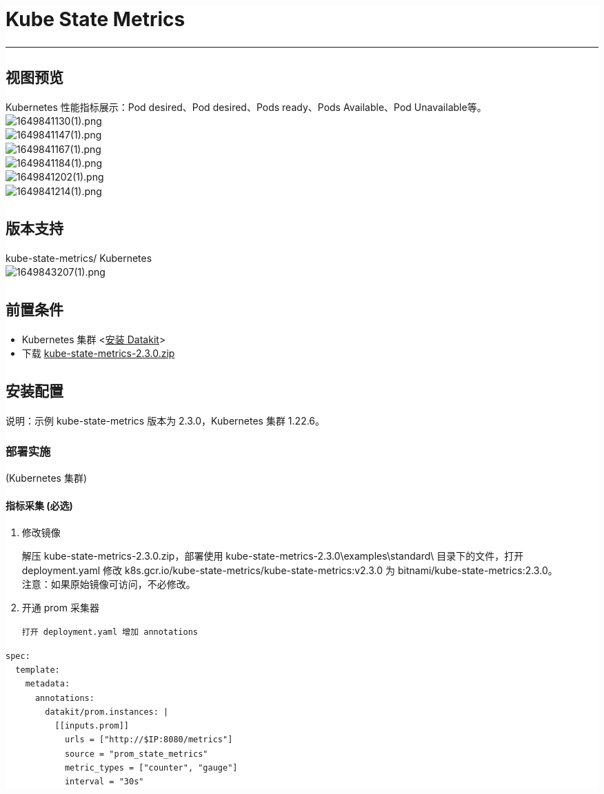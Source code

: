 # Kube State Metrics
---


## 视图预览
Kubernetes 性能指标展示：Pod desired、Pod desired、Pods ready、Pods Available、Pod Unavailable等。<br />
![1649841130(1).png](imgs/input-kube-state-metrics-01.png)<br />
![1649841147(1).png](imgs/input-kube-state-metrics-02.png)<br />
![1649841167(1).png](imgs/input-kube-state-metrics-03.png)<br />
![1649841184(1).png](imgs/input-kube-state-metrics-04.png)<br />
![1649841202(1).png](imgs/input-kube-state-metrics-05.png)<br />
![1649841214(1).png](imgs/input-kube-state-metrics-06.png)

## 版本支持
kube-state-metrics/ Kubernetes<br />![1649843207(1).png](imgs/input-kube-state-metrics-07.png)

## 前置条件

- Kubernetes 集群 <[安装 Datakit](https://www.yuque.com/dataflux/integrations/kubernetes)>
- 下载 [kube-state-metrics-2.3.0.zip](https://github.com/kubernetes/kube-state-metrics/releases/tag/v2.3.0)

## 安装配置
说明：示例 kube-state-metrics 版本为 2.3.0，Kubernetes 集群 1.22.6。

### 部署实施
(Kubernetes 集群)

#### 指标采集 (必选)

1. 修改镜像

      解压 kube-state-metrics-2.3.0.zip，部署使用 kube-state-metrics-2.3.0\examples\standard\ 目录下的文件，打开 deployment.yaml 修改 k8s.gcr.io/kube-state-metrics/kube-state-metrics:v2.3.0 为 bitnami/kube-state-metrics:2.3.0。<br />注意：如果原始镜像可访问，不必修改。

2. 开通 prom 采集器

       打开 deployment.yaml 增加 annotations
```
spec:
  template:
    metadata:
      annotations:
        datakit/prom.instances: |
          [[inputs.prom]]
            urls = ["http://$IP:8080/metrics"]
            source = "prom_state_metrics"
            metric_types = ["counter", "gauge"]
            interval = "30s"
```